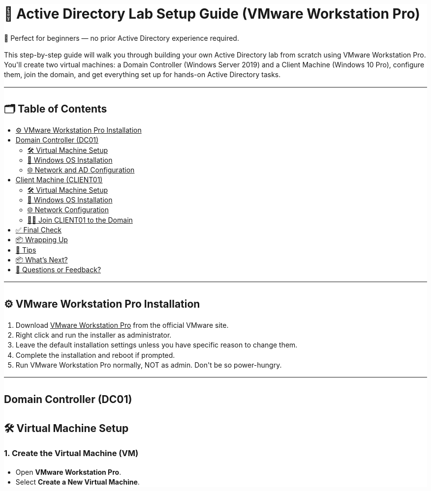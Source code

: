 <h1 id="top"> 🧪 Active Directory Lab Setup Guide (VMware Workstation Pro) </h1>

🎯 Perfect for beginners — no prior Active Directory experience required.

This step-by-step guide will walk you through building your own Active Directory lab from scratch using VMware Workstation Pro. You'll create two virtual machines: a Domain Controller (Windows Server 2019) and a Client Machine (Windows 10 Pro), configure them, join the domain, and get everything set up for hands-on Active Directory tasks.

---

## <h2 id="table-of-contents"> 🗂️ Table of Contents </h2>

- [⚙️ VMware Workstation Pro Installation](#vmware-workstation-pro-installation)
- [Domain Controller (DC01)](#domain-controller-dc01)
  - [🛠️ Virtual Machine Setup](#virtual-machine-setup-dc01)
  - [💽 Windows OS Installation](#windows-os-installation-dc01)
  - [🌐 Network and AD Configuration](#network-and-ad-configuration-dc01)
- [Client Machine (CLIENT01)](#client-machine-client01)
  - [🛠️ Virtual Machine Setup](#virtual-machine-setup-client01)
  - [💽 Windows OS Installation](#windows-os-installation-client01)
  - [🌐 Network Configuration](#network-configuration-client01)
  - [🧑‍💻 Join CLIENT01 to the Domain](#join-client01-to-the-domain)
- [✅ Final Check](#final-check)
- [📦 Wrapping Up](#wrapping-up)
- [🧠 Tips](#tips)
- [📦 What’s Next?](#whats-next)
- [💬 Questions or Feedback?](#questions-or-feedback)

---

## <h2 id="vmware-workstation-pro-installation"> ⚙️ VMware Workstation Pro Installation </h2>

1. Download [VMware Workstation Pro](https://www.vmware.com/products/workstation-pro.html) from the official VMware site.
2. Right click and run the installer as administrator.
3. Leave the default installation settings unless you have specific reason to change them.
4. Complete the installation and reboot if prompted.
5. Run VMware Workstation Pro normally, NOT as admin. Don't be so power-hungry.

---

## Domain Controller (DC01) 

## <h2 id="virtual-machine-setup-dc01"> 🛠️ Virtual Machine Setup </h2>

### 1. Create the Virtual Machine (VM)
- Open **VMware Workstation Pro**.
- Select **Create a New Virtual Machine**.
  